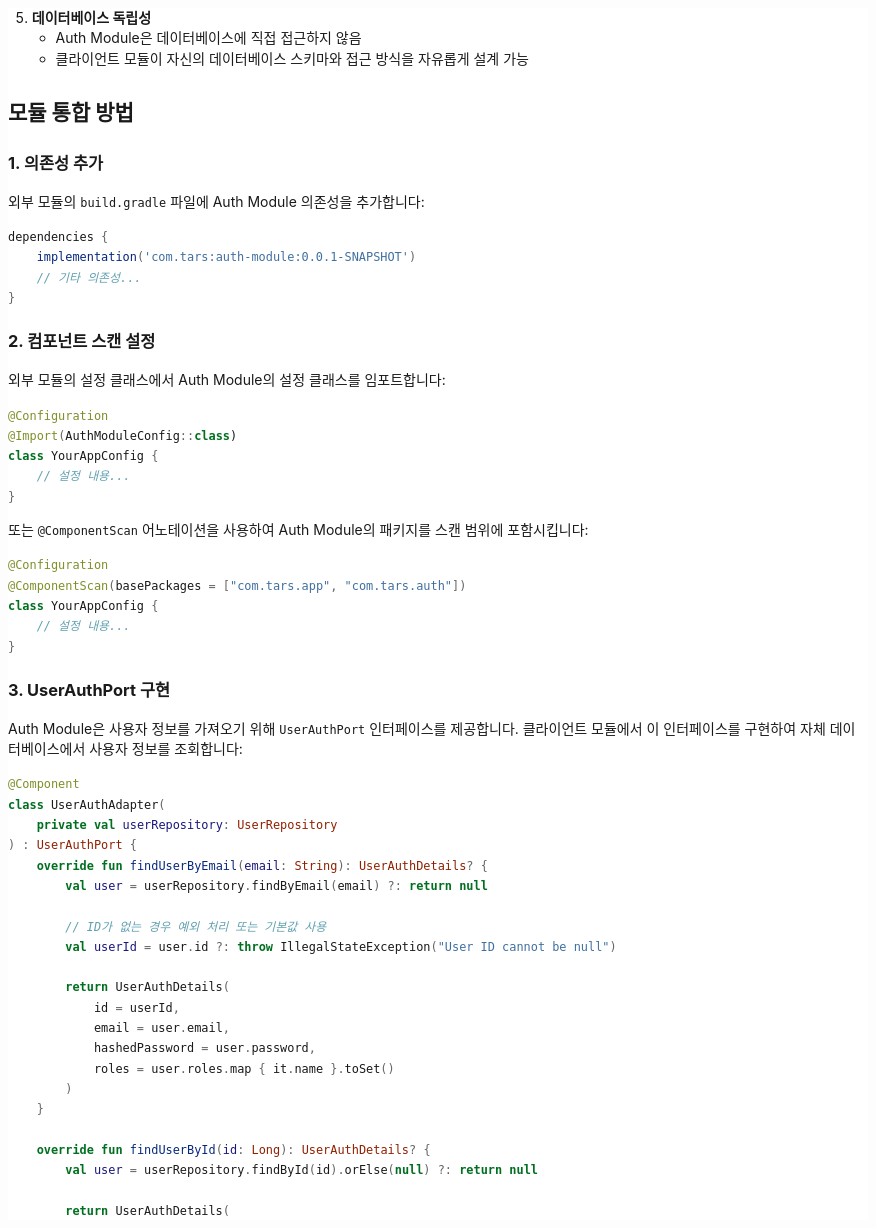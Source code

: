 5. **데이터베이스 독립성**
   - Auth Module은 데이터베이스에 직접 접근하지 않음
   - 클라이언트 모듈이 자신의 데이터베이스 스키마와 접근 방식을 자유롭게 설계 가능

## 모듈 통합 방법

### 1. 의존성 추가

외부 모듈의 `build.gradle` 파일에 Auth Module 의존성을 추가합니다:

```gradle
dependencies {
    implementation('com.tars:auth-module:0.0.1-SNAPSHOT')
    // 기타 의존성...
}
```

### 2. 컴포넌트 스캔 설정

외부 모듈의 설정 클래스에서 Auth Module의 설정 클래스를 임포트합니다:

```kotlin
@Configuration
@Import(AuthModuleConfig::class)
class YourAppConfig {
    // 설정 내용...
}
```

또는 `@ComponentScan` 어노테이션을 사용하여 Auth Module의 패키지를 스캔 범위에 포함시킵니다:

```kotlin
@Configuration
@ComponentScan(basePackages = ["com.tars.app", "com.tars.auth"])
class YourAppConfig {
    // 설정 내용...
}
```

### 3. UserAuthPort 구현

Auth Module은 사용자 정보를 가져오기 위해 `UserAuthPort` 인터페이스를 제공합니다. 클라이언트 모듈에서 이 인터페이스를 구현하여 자체 데이터베이스에서 사용자 정보를 조회합니다:

```kotlin
@Component
class UserAuthAdapter(
    private val userRepository: UserRepository
) : UserAuthPort {
    override fun findUserByEmail(email: String): UserAuthDetails? {
        val user = userRepository.findByEmail(email) ?: return null
        
        // ID가 없는 경우 예외 처리 또는 기본값 사용
        val userId = user.id ?: throw IllegalStateException("User ID cannot be null")
        
        return UserAuthDetails(
            id = userId,
            email = user.email,
            hashedPassword = user.password,
            roles = user.roles.map { it.name }.toSet()
        )
    }
    
    override fun findUserById(id: Long): UserAuthDetails? {
        val user = userRepository.findById(id).orElse(null) ?: return null
        
        return UserAuthDetails(
```